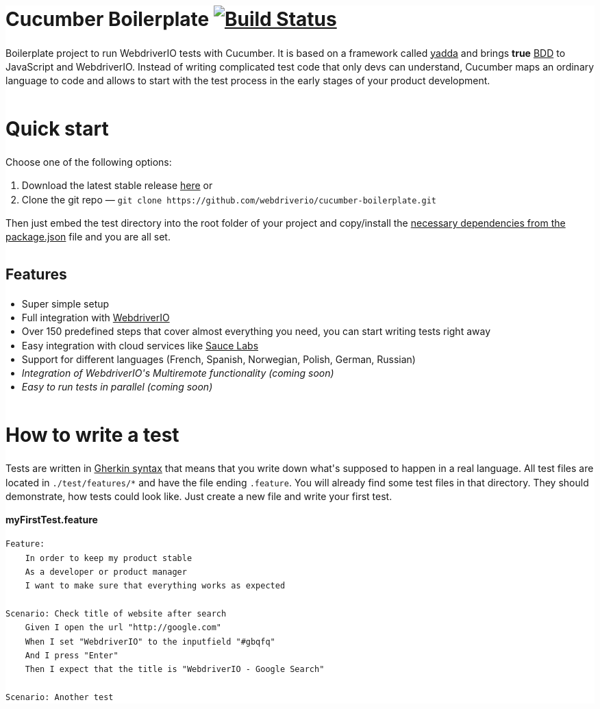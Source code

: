Cucumber Boilerplate [![Build Status](https://travis-ci.org/webdriverio/cucumber-boilerplate.svg?branch=master)](https://travis-ci.org/webdriverio/cucumber-boilerplate)
====================

Boilerplate project to run WebdriverIO tests with Cucumber. It is based on a framework called
[yadda](https://github.com/acuminous/yadda) and brings **true** [BDD](http://en.wikipedia.org/wiki/Behavior-driven_development)
to JavaScript and WebdriverIO. Instead of writing complicated test code that only devs can understand,
Cucumber maps an ordinary language to code and allows to start with the test process in the early stages
of your product development.

# Quick start

Choose one of the following options:

1. Download the latest stable release [here](https://github.com/webdriverio/cucumber-boilerplate/archive/master.zip) or
2. Clone the git repo — `git clone https://github.com/webdriverio/cucumber-boilerplate.git`

Then just embed the test directory into the root folder of your project and copy/install the [necessary dependencies
from the package.json](https://github.com/webdriverio/cucumber-boilerplate/blob/master/package.json#L26-L31)
file and you are all set.

## Features

- Super simple setup
- Full integration with [WebdriverIO](http://webdriver.io/)
- Over 150 predefined steps that cover almost everything you need, you can start writing tests right away
- Easy integration with cloud services like [Sauce Labs](https://saucelabs.com/)
- Support for different languages (French, Spanish, Norwegian, Polish, German, Russian)
- _Integration of WebdriverIO's Multiremote functionality (coming soon)_
- _Easy to run tests in parallel (coming soon)_

# How to write a test

Tests are written in [Gherkin syntax](http://docs.behat.org/en/latest/guides/1.gherkin.html#gherkin-syntax)
that means that you write down what's supposed to happen in a real language. All test files are located in
`./test/features/*` and have the file ending `.feature`. You will already find some test files in that
directory. They should demonstrate, how tests could look like. Just create a new file and write your first
test.

__myFirstTest.feature__
```gherkin
Feature:
    In order to keep my product stable
    As a developer or product manager
    I want to make sure that everything works as expected

Scenario: Check title of website after search
    Given I open the url "http://google.com"
    When I set "WebdriverIO" to the inputfield "#gbqfq"
    And I press "Enter"
    Then I expect that the title is "WebdriverIO - Google Search"

Scenario: Another test
```